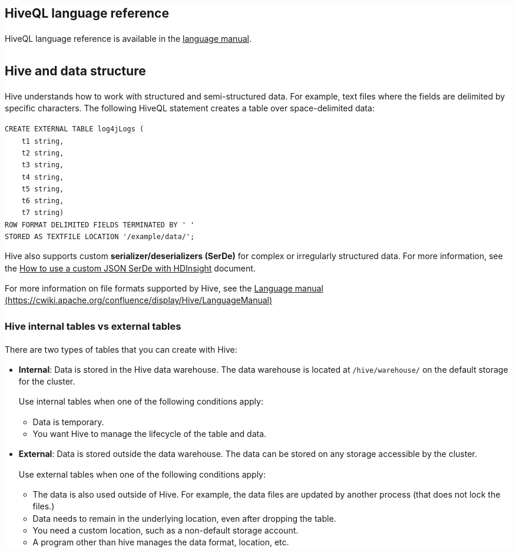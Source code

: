 ## HiveQL language reference

HiveQL language reference is available in the [language manual](https://cwiki.apache.org/confluence/display/Hive/LanguageManual).

## Hive and data structure

Hive understands how to work with structured and semi-structured data. For example, text files where the fields are delimited by specific characters. The following HiveQL statement creates a table over space-delimited data:

```hiveql
CREATE EXTERNAL TABLE log4jLogs (
    t1 string,
    t2 string,
    t3 string,
    t4 string,
    t5 string,
    t6 string,
    t7 string)
ROW FORMAT DELIMITED FIELDS TERMINATED BY ' '
STORED AS TEXTFILE LOCATION '/example/data/';
```

Hive also supports custom **serializer/deserializers (SerDe)** for complex or irregularly structured data. For more information, see the [How to use a custom JSON SerDe with HDInsight](https://web.archive.org/web/20190217104719/https://blogs.msdn.microsoft.com/bigdatasupport/2014/06/18/how-to-use-a-custom-json-serde-with-microsoft-azure-hdinsight/) document.

For more information on file formats supported by Hive, see the [Language manual (https://cwiki.apache.org/confluence/display/Hive/LanguageManual)](https://cwiki.apache.org/confluence/display/Hive/LanguageManual)

### Hive internal tables vs external tables

There are two types of tables that you can create with Hive:

* __Internal__: Data is stored in the Hive data warehouse. The data warehouse is located at `/hive/warehouse/` on the default storage for the cluster.

    Use internal tables when one of the following conditions apply:

    * Data is temporary.
    * You want Hive to manage the lifecycle of the table and data.

* __External__: Data is stored outside the data warehouse. The data can be stored on any storage accessible by the cluster.

    Use external tables when one of the following conditions apply:

    * The data is also used outside of Hive. For example, the data files are updated by another process (that does not lock the files.)
    * Data needs to remain in the underlying location, even after dropping the table.
    * You need a custom location, such as a non-default storage account.
    * A program other than hive manages the data format, location, etc.
